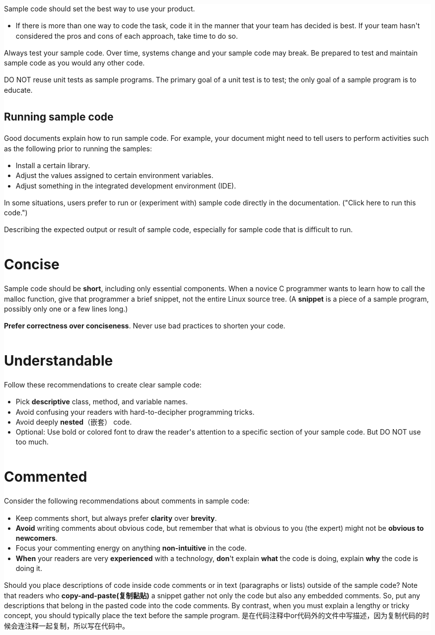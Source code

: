 Sample code should set the best way to use your product. 
- If there is more than one way to code the task, code it in the manner that your team has decided is best. If your team hasn't considered the pros and cons of each approach, take time to do so.

Always test your sample code. Over time, systems change and your sample code may break. Be prepared to test and maintain sample code as you would any other code.

DO NOT reuse unit tests as sample programs. The primary goal of a unit test is to test; the only goal of a sample program is to educate.

## Running sample code
Good documents explain how to run sample code. For example, your document might need to tell users to perform activities such as the following prior to running the samples:
- Install a certain library.
- Adjust the values assigned to certain environment variables.
- Adjust something in the integrated development environment (IDE).

In some situations, users prefer to run or (experiment with) sample code directly in the documentation. ("Click here to run this code.")

Describing the expected output or result of sample code, especially for sample code that is difficult to run.

# Concise
Sample code should be **short**, including only essential components. When a novice C programmer wants to learn how to call the malloc function, give that programmer a brief snippet, not the entire Linux source tree. (A **snippet** is a piece of a sample program, possibly only one or a few lines long.)

**Prefer correctness over conciseness**. Never use bad practices to shorten your code.

# Understandable
Follow these recommendations to create clear sample code:
- Pick **descriptive** class, method, and variable names.
- Avoid confusing your readers with hard-to-decipher programming tricks.
- Avoid deeply **nested**（嵌套） code.
- Optional: Use bold or colored font to draw the reader's attention to a specific section of your sample code. But DO NOT use too much.

# Commented
Consider the following recommendations about comments in sample code:
- Keep comments short, but always prefer **clarity** over **brevity**.
- **Avoid** writing comments about obvious code, but remember that what is obvious to you (the expert) might not be **obvious to newcomers**.
- Focus your commenting energy on anything **non-intuitive** in the code.
- **When** your readers are very **experienced** with a technology, **don**'t explain **what** the code is doing, explain **why** the code is doing it.

Should you place descriptions of code inside code comments or in text (paragraphs or lists) outside of the sample code? Note that readers who **copy-and-paste(复制黏贴)** a snippet gather not only the code but also any embedded comments. So, put any descriptions that belong in the pasted code into the code comments. By contrast, when you must explain a lengthy or tricky concept, you should typically place the text before the sample program.
是在代码注释中or代码外的文件中写描述，因为复制代码的时候会连注释一起复制，所以写在代码中。

